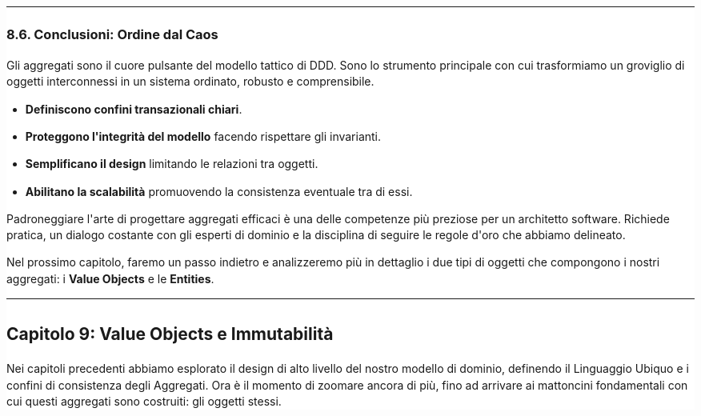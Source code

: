   

  

---

  

  

### 8.6. Conclusioni: Ordine dal Caos

  

  

Gli aggregati sono il cuore pulsante del modello tattico di DDD. Sono lo strumento principale con cui trasformiamo un groviglio di oggetti interconnessi in un sistema ordinato, robusto e comprensibile.

  

  

- **Definiscono confini transazionali chiari**.

  

- **Proteggono l'integrità del modello** facendo rispettare gli invarianti.

  

- **Semplificano il design** limitando le relazioni tra oggetti.

  

- **Abilitano la scalabilità** promuovendo la consistenza eventuale tra di essi.

  

  

Padroneggiare l'arte di progettare aggregati efficaci è una delle competenze più preziose per un architetto software. Richiede pratica, un dialogo costante con gli esperti di dominio e la disciplina di seguire le regole d'oro che abbiamo delineato.

  

  

Nel prossimo capitolo, faremo un passo indietro e analizzeremo più in dettaglio i due tipi di oggetti che compongono i nostri aggregati: i **Value Objects** e le **Entities**.

  

  

---

  

## Capitolo 9: Value Objects e Immutabilità

  

  

Nei capitoli precedenti abbiamo esplorato il design di alto livello del nostro modello di dominio, definendo il Linguaggio Ubiquo e i confini di consistenza degli Aggregati. Ora è il momento di zoomare ancora di più, fino ad arrivare ai mattoncini fondamentali con cui questi aggregati sono costruiti: gli oggetti stessi.
